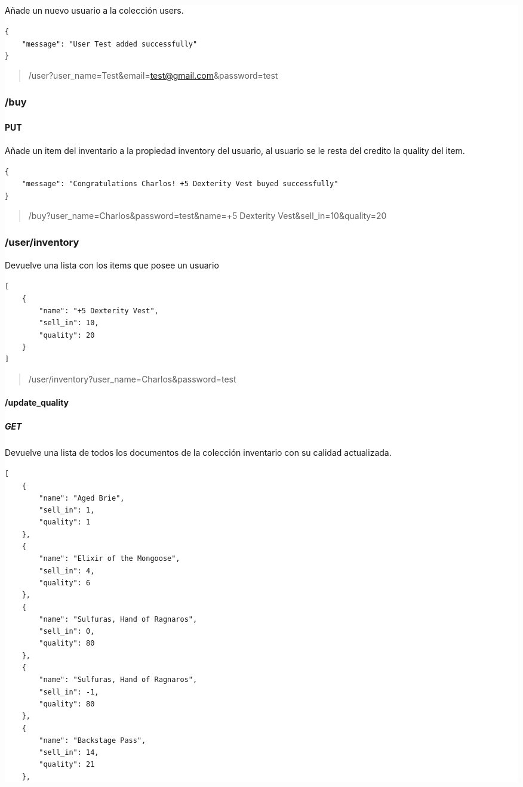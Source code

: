 Añade un nuevo usuario a la colección users.

```
{
	"message": "User Test added successfully"
}
```
> /user?user_name=Test&email=test@gmail.com&password=test

### /buy
#### PUT
Añade un item del inventario a la propiedad inventory del usuario, al usuario se le resta del credito la quality del item.

```
{
	"message": "Congratulations Charlos! +5 Dexterity Vest buyed successfully"
}
```
> /buy?user_name=Charlos&password=test&name=+5 Dexterity Vest&sell_in=10&quality=20

### /user/inventory
Devuelve una lista con los items que posee un usuario

```
[
	{
        "name": "+5 Dexterity Vest",
        "sell_in": 10,
        "quality": 20
	}
]
```
> /user/inventory?user_name=Charlos&password=test

#### /update_quality
##### GET
Devuelve una lista de todos los documentos de la colección inventario con su calidad actualizada.

```
[
    {
        "name": "Aged Brie",
        "sell_in": 1,
        "quality": 1
    },
    {
        "name": "Elixir of the Mongoose",
        "sell_in": 4,
        "quality": 6
    },
    {
        "name": "Sulfuras, Hand of Ragnaros",
        "sell_in": 0,
        "quality": 80
    },
    {
        "name": "Sulfuras, Hand of Ragnaros",
        "sell_in": -1,
        "quality": 80
    },
    {
        "name": "Backstage Pass",
        "sell_in": 14,
        "quality": 21
    },
```